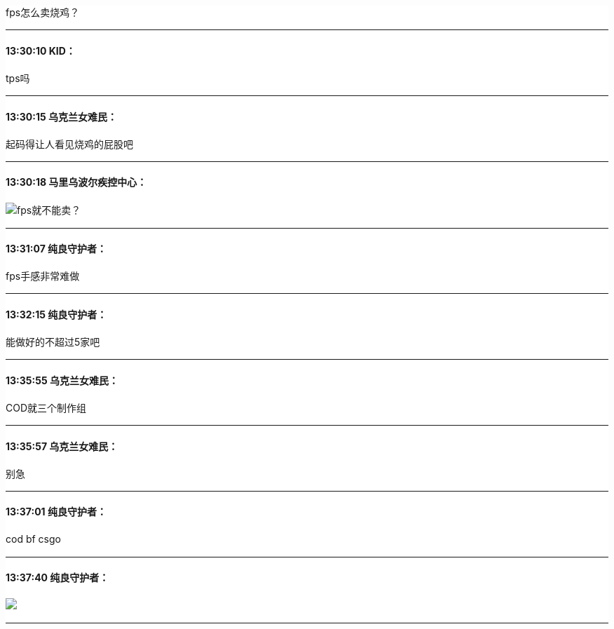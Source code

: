 fps怎么卖烧鸡？

*****

#### 13:30:10  KID：

tps吗

*****

#### 13:30:15  乌克兰女难民：

起码得让人看见烧鸡的屁股吧

*****

#### 13:30:18  马里乌波尔疾控中心：

![](http://gchat.qpic.cn/gchatpic_new/2625239949/614391357-2707268009-1A90398CA9AC7A84A88788181E6A6D82/0?term=2")fps就不能卖？

*****

#### 13:31:07  纯良守护者：

fps手感非常难做

*****

#### 13:32:15  纯良守护者：

能做好的不超过5家吧

*****

#### 13:35:55  乌克兰女难民：

COD就三个制作组

*****

#### 13:35:57  乌克兰女难民：

别急

*****

#### 13:37:01  纯良守护者：

cod bf csgo

*****

#### 13:37:40  纯良守护者：

![](http://gchat.qpic.cn/gchatpic_new/1747222904/614391357-3065136532-0E8AB1B357AF7D731813DB9FD70643B3/0?term=2")

*****
